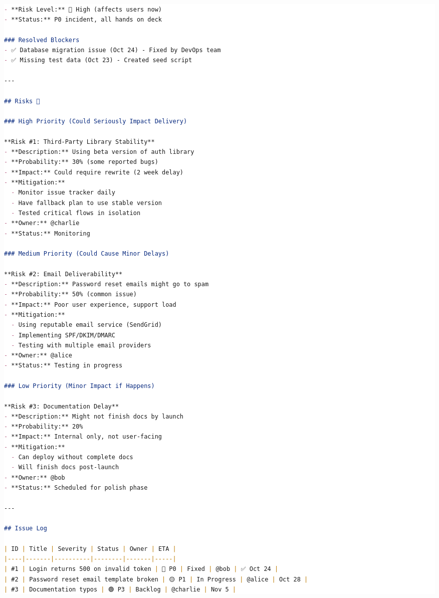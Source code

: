 ```markdown
- **Risk Level:** 🔴 High (affects users now)
- **Status:** P0 incident, all hands on deck

### Resolved Blockers
- ✅ Database migration issue (Oct 24) - Fixed by DevOps team
- ✅ Missing test data (Oct 23) - Created seed script

---

## Risks 🎲

### High Priority (Could Seriously Impact Delivery)

**Risk #1: Third-Party Library Stability**
- **Description:** Using beta version of auth library
- **Probability:** 30% (some reported bugs)
- **Impact:** Could require rewrite (2 week delay)
- **Mitigation:** 
  - Monitor issue tracker daily
  - Have fallback plan to use stable version
  - Tested critical flows in isolation
- **Owner:** @charlie
- **Status:** Monitoring

### Medium Priority (Could Cause Minor Delays)

**Risk #2: Email Deliverability**
- **Description:** Password reset emails might go to spam
- **Probability:** 50% (common issue)
- **Impact:** Poor user experience, support load
- **Mitigation:**
  - Using reputable email service (SendGrid)
  - Implementing SPF/DKIM/DMARC
  - Testing with multiple email providers
- **Owner:** @alice
- **Status:** Testing in progress

### Low Priority (Minor Impact if Happens)

**Risk #3: Documentation Delay**
- **Description:** Might not finish docs by launch
- **Probability:** 20%
- **Impact:** Internal only, not user-facing
- **Mitigation:**
  - Can deploy without complete docs
  - Will finish docs post-launch
- **Owner:** @bob
- **Status:** Scheduled for polish phase

---

## Issue Log

| ID | Title | Severity | Status | Owner | ETA |
|----|-------|----------|--------|-------|-----|
| #1 | Login returns 500 on invalid token | 🔴 P0 | Fixed | @bob | ✅ Oct 24 |
| #2 | Password reset email template broken | 🟡 P1 | In Progress | @alice | Oct 28 |
| #3 | Documentation typos | 🟢 P3 | Backlog | @charlie | Nov 5 |
```
